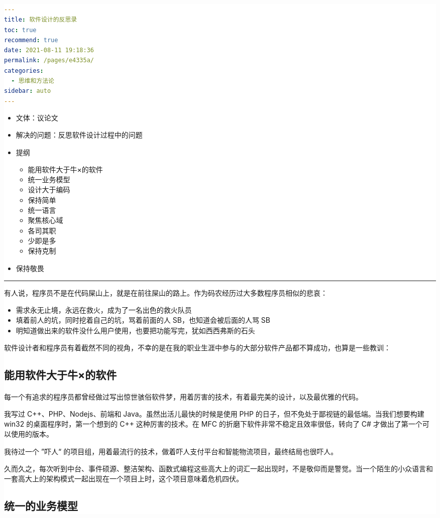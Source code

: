 ```yaml
---
title: 软件设计的反思录
toc: true
recommend: true
date: 2021-08-11 19:18:36
permalink: /pages/e4335a/
categories:
  - 思维和方法论
sidebar: auto
---
```


- 文体：议论文

- 解决的问题：反思软件设计过程中的问题

- 提纲

  - 能用软件大于牛×的软件
  - 统一业务模型
  - 设计大于编码
  - 保持简单
  - 统一语言
  - 聚焦核心域
  - 各司其职
  - 少即是多
  - 保持克制
- 保持敬畏
  
  

--------------



有人说，程序员不是在代码屎山上，就是在前往屎山的路上。作为码农经历过大多数程序员相似的悲哀：

- 需求永无止境，永远在救火，成为了一名出色的救火队员
- 填着前人的坑，同时挖着自己的坑，骂着前面的人 SB，也知道会被后面的人骂 SB
- 明知道做出来的软件没什么用户使用，也要把功能写完，犹如西西弗斯的石头



软件设计者和程序员有着截然不同的视角，不幸的是在我的职业生涯中参与的大部分软件产品都不算成功，也算是一些教训：


## 能用软件大于牛×的软件

每一个有追求的程序员都曾经做过写出惊世骇俗软件梦，用着厉害的技术，有着最完美的设计，以及最优雅的代码。

我写过 C++、PHP、Nodejs、前端和 Java。虽然出活儿最快的时候是使用 PHP 的日子，但不免处于鄙视链的最低端。当我们想要构建 win32 的桌面程序时，第一个想到的 C++ 这种厉害的技术。在 MFC 的折磨下软件非常不稳定且效率很低，转向了 C# 才做出了第一个可以使用的版本。

我待过一个 ”吓人“ 的项目组，用着最流行的技术，做着吓人支付平台和智能物流项目，最终结局也很吓人。

久而久之，每次听到中台、事件硕源、整洁架构、函数式编程这些高大上的词汇一起出现时，不是敬仰而是警觉。当一个陌生的小众语言和一套高大上的架构模式一起出现在一个项目上时，这个项目意味着危机四伏。

## 统一的业务模型
